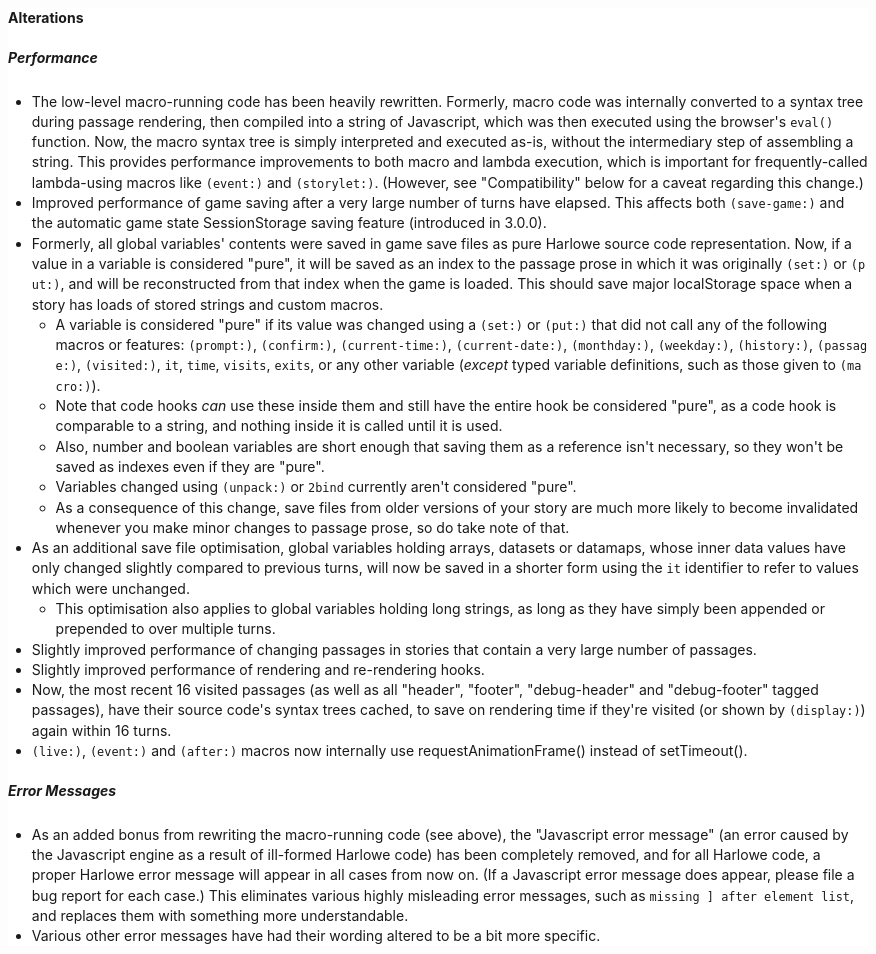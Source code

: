 #### Alterations

##### Performance

 * The low-level macro-running code has been heavily rewritten. Formerly, macro code was internally converted to a syntax tree during passage rendering, then compiled into a string of Javascript, which was then executed using the browser's `eval()` function. Now, the macro syntax tree is simply interpreted and executed as-is, without the intermediary step of assembling a string. This provides performance improvements to both macro and lambda execution, which is important for frequently-called lambda-using macros like `(event:)` and `(storylet:)`. (However, see "Compatibility" below for a caveat regarding this change.)
 * Improved performance of game saving after a very large number of turns have elapsed. This affects both `(save-game:)` and the automatic game state SessionStorage saving feature (introduced in 3.0.0).
 * Formerly, all global variables' contents were saved in game save files as pure Harlowe source code representation. Now, if a value in a variable is considered "pure", it will be saved as an index to the passage prose in which it was originally `(set:)` or `(put:)`, and will be reconstructed from that index when the game is loaded. This should save major localStorage space when a story has loads of stored strings and custom macros.
   * A variable is considered "pure" if its value was changed using a `(set:)` or `(put:)` that did not call any of the following macros or features: `(prompt:)`, `(confirm:)`, `(current-time:)`, `(current-date:)`, `(monthday:)`, `(weekday:)`, `(history:)`, `(passage:)`, `(visited:)`, `it`, `time`, `visits`, `exits`, or any other variable (*except* typed variable definitions, such as those given to `(macro:)`).
   * Note that code hooks *can* use these inside them and still have the entire hook be considered "pure", as a code hook is comparable to a string, and nothing inside it is called until it is used.
   * Also, number and boolean variables are short enough that saving them as a reference isn't necessary, so they won't be saved as indexes even if they are "pure".
   * Variables changed using `(unpack:)` or `2bind` currently aren't considered "pure".
   * As a consequence of this change, save files from older versions of your story are much more likely to become invalidated whenever you make minor changes to passage prose, so do take note of that.
 * As an additional save file optimisation, global variables holding arrays, datasets or datamaps, whose inner data values have only changed slightly compared to previous turns, will now be saved in a shorter form using the `it` identifier to refer to values which were unchanged.
   * This optimisation also applies to global variables holding long strings, as long as they have simply been appended or prepended to over multiple turns.
 * Slightly improved performance of changing passages in stories that contain a very large number of passages.
 * Slightly improved performance of rendering and re-rendering hooks.
 * Now, the most recent 16 visited passages (as well as all "header", "footer", "debug-header" and "debug-footer" tagged passages), have their source code's syntax trees cached, to save on rendering time if they're visited (or shown by `(display:)`) again within 16 turns.
 * `(live:)`, `(event:)` and `(after:)` macros now internally use requestAnimationFrame() instead of setTimeout().

##### Error Messages

 * As an added bonus from rewriting the macro-running code (see above), the "Javascript error message" (an error caused by the Javascript engine as a result of ill-formed Harlowe code) has been completely removed, and for all Harlowe code, a proper Harlowe error message will appear in all cases from now on. (If a Javascript error message does appear, please file a bug report for each case.) This eliminates various highly misleading error messages, such as `missing ] after element list`, and replaces them with something more understandable.
 * Various other error messages have had their wording altered to be a bit more specific.
